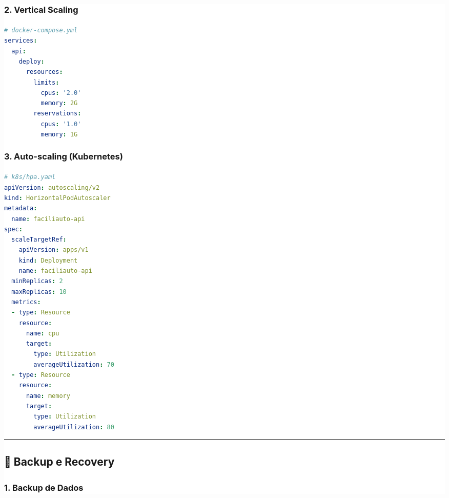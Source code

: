 ### **2. Vertical Scaling**

```yaml
# docker-compose.yml
services:
  api:
    deploy:
      resources:
        limits:
          cpus: '2.0'
          memory: 2G
        reservations:
          cpus: '1.0'
          memory: 1G
```

### **3. Auto-scaling (Kubernetes)**

```yaml
# k8s/hpa.yaml
apiVersion: autoscaling/v2
kind: HorizontalPodAutoscaler
metadata:
  name: faciliauto-api
spec:
  scaleTargetRef:
    apiVersion: apps/v1
    kind: Deployment
    name: faciliauto-api
  minReplicas: 2
  maxReplicas: 10
  metrics:
  - type: Resource
    resource:
      name: cpu
      target:
        type: Utilization
        averageUtilization: 70
  - type: Resource
    resource:
      name: memory
      target:
        type: Utilization
        averageUtilization: 80
```

---

## 💾 **Backup e Recovery**

### **1. Backup de Dados**
